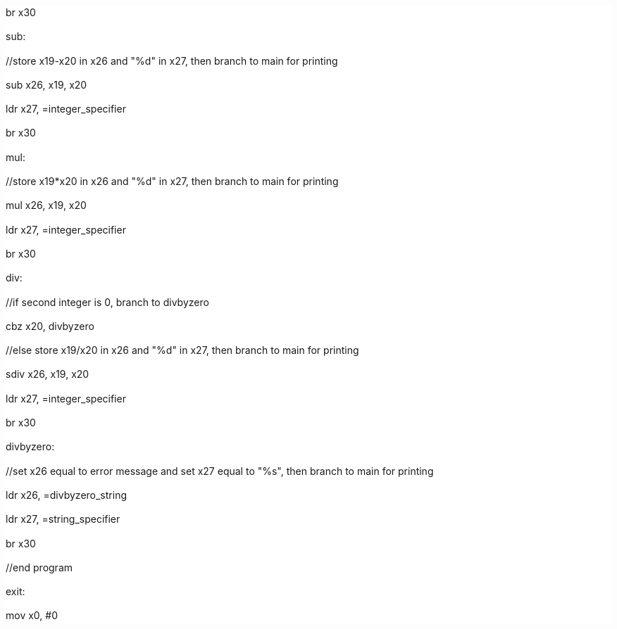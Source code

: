 br x30

 

sub:

 

//store x19-x20 in x26 and "%d" in x27, then branch to main for printing

sub x26, x19, x20

ldr x27, =integer_specifier

br x30

 

mul:

 

//store x19*x20 in x26 and "%d" in x27, then branch to main for printing

mul x26, x19, x20

ldr x27, =integer_specifier

br x30

 

div:

 

//if second integer is 0, branch to divbyzero

cbz x20, divbyzero

 

//else store x19/x20 in x26 and "%d" in x27, then branch to main for printing

sdiv x26, x19, x20

ldr x27, =integer_specifier

br x30

 

divbyzero:

 

//set x26 equal to error message and set x27 equal to "%s", then branch to main for printing

ldr x26, =divbyzero_string

ldr x27, =string_specifier

br x30

 

//end program

exit:

mov x0, #0
